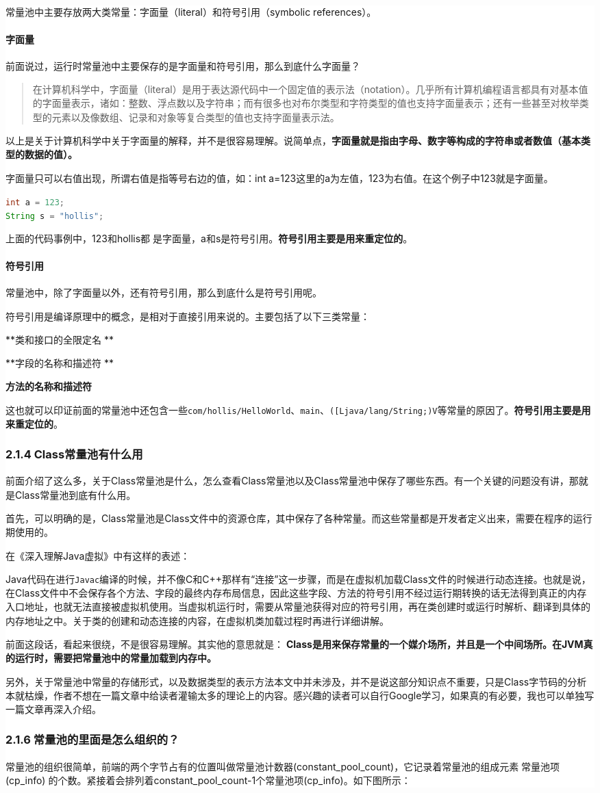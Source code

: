 常量池中主要存放两大类常量：字面量（literal）和符号引用（symbolic references）。

#### 字面量

前面说过，运行时常量池中主要保存的是字面量和符号引用，那么到底什么字面量？

> 在计算机科学中，字面量（literal）是用于表达源代码中一个固定值的表示法（notation）。几乎所有计算机编程语言都具有对基本值的字面量表示，诸如：整数、浮点数以及字符串；而有很多也对布尔类型和字符类型的值也支持字面量表示；还有一些甚至对枚举类型的元素以及像数组、记录和对象等复合类型的值也支持字面量表示法。

以上是关于计算机科学中关于字面量的解释，并不是很容易理解。说简单点，**字面量就是指由字母、数字等构成的字符串或者数值（基本类型的数据的值）。**

字面量只可以右值出现，所谓右值是指等号右边的值，如：int a=123这里的a为左值，123为右值。在这个例子中123就是字面量。

```java
int a = 123;
String s = "hollis";
```

上面的代码事例中，123和hollis都 是字面量，a和s是符号引用。**符号引用主要是用来重定位的**。

#### 符号引用

常量池中，除了字面量以外，还有符号引用，那么到底什么是符号引用呢。

符号引用是编译原理中的概念，是相对于直接引用来说的。主要包括了以下三类常量： 

**类和接口的全限定名  **

**字段的名称和描述符 **

**方法的名称和描述符**

这也就可以印证前面的常量池中还包含一些`com/hollis/HelloWorld`、`main`、`([Ljava/lang/String;)V`等常量的原因了。**符号引用主要是用来重定位的**。

### 2.1.4 Class常量池有什么用

前面介绍了这么多，关于Class常量池是什么，怎么查看Class常量池以及Class常量池中保存了哪些东西。有一个关键的问题没有讲，那就是Class常量池到底有什么用。

首先，可以明确的是，Class常量池是Class文件中的资源仓库，其中保存了各种常量。而这些常量都是开发者定义出来，需要在程序的运行期使用的。

在《深入理解Java虚拟》中有这样的表述：

Java代码在进行`Javac`编译的时候，并不像C和C++那样有“连接”这一步骤，而是在虚拟机加载Class文件的时候进行动态连接。也就是说，在Class文件中不会保存各个方法、字段的最终内存布局信息，因此这些字段、方法的符号引用不经过运行期转换的话无法得到真正的内存入口地址，也就无法直接被虚拟机使用。当虚拟机运行时，需要从常量池获得对应的符号引用，再在类创建时或运行时解析、翻译到具体的内存地址之中。关于类的创建和动态连接的内容，在虚拟机类加载过程时再进行详细讲解。

前面这段话，看起来很绕，不是很容易理解。其实他的意思就是： **Class是用来保存常量的一个媒介场所，并且是一个中间场所。在JVM真的运行时，需要把常量池中的常量加载到内存中。**

另外，关于常量池中常量的存储形式，以及数据类型的表示方法本文中并未涉及，并不是说这部分知识点不重要，只是Class字节码的分析本就枯燥，作者不想在一篇文章中给读者灌输太多的理论上的内容。感兴趣的读者可以自行Google学习，如果真的有必要，我也可以单独写一篇文章再深入介绍。

### 2.1.6 **常量池的里面是怎么组织的？**

常量池的组织很简单，前端的两个字节占有的位置叫做常量池计数器(constant_pool_count)，它记录着常量池的组成元素  常量池项(cp_info) 的个数。紧接着会排列着constant_pool_count-1个常量池项(cp_info)。如下图所示：
